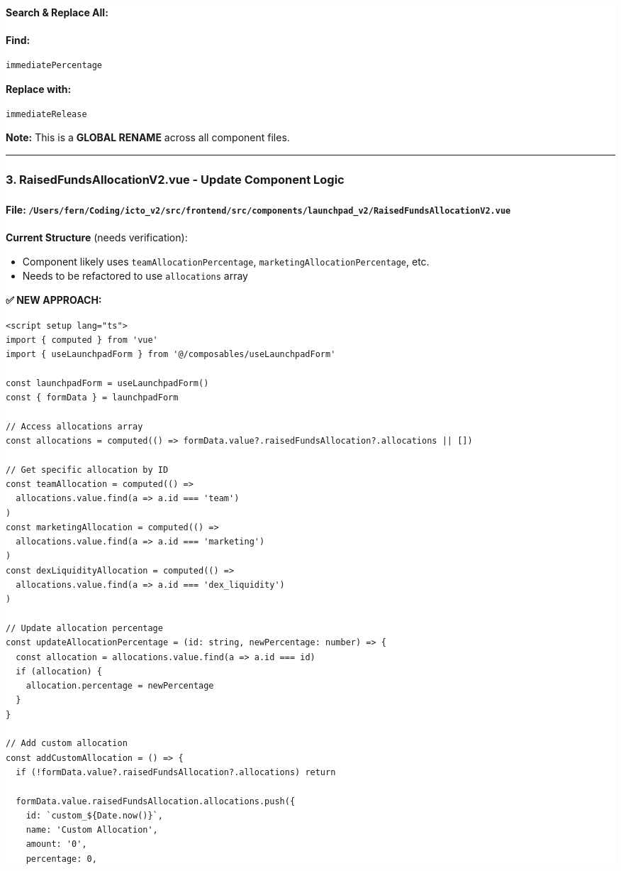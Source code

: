 #### Search & Replace All:

**Find:**
```typescript
immediatePercentage
```

**Replace with:**
```typescript
immediateRelease
```

**Note:** This is a **GLOBAL RENAME** across all component files.

---

### 3. **RaisedFundsAllocationV2.vue** - Update Component Logic

#### File: `/Users/fern/Coding/icto_v2/src/frontend/src/components/launchpad_v2/RaisedFundsAllocationV2.vue`

**Current Structure** (needs verification):
- Component likely uses `teamAllocationPercentage`, `marketingAllocationPercentage`, etc.
- Needs to be refactored to use `allocations` array

**✅ NEW APPROACH:**

```vue
<script setup lang="ts">
import { computed } from 'vue'
import { useLaunchpadForm } from '@/composables/useLaunchpadForm'

const launchpadForm = useLaunchpadForm()
const { formData } = launchpadForm

// Access allocations array
const allocations = computed(() => formData.value?.raisedFundsAllocation?.allocations || [])

// Get specific allocation by ID
const teamAllocation = computed(() =>
  allocations.value.find(a => a.id === 'team')
)
const marketingAllocation = computed(() =>
  allocations.value.find(a => a.id === 'marketing')
)
const dexLiquidityAllocation = computed(() =>
  allocations.value.find(a => a.id === 'dex_liquidity')
)

// Update allocation percentage
const updateAllocationPercentage = (id: string, newPercentage: number) => {
  const allocation = allocations.value.find(a => a.id === id)
  if (allocation) {
    allocation.percentage = newPercentage
  }
}

// Add custom allocation
const addCustomAllocation = () => {
  if (!formData.value?.raisedFundsAllocation?.allocations) return

  formData.value.raisedFundsAllocation.allocations.push({
    id: `custom_${Date.now()}`,
    name: 'Custom Allocation',
    amount: '0',
    percentage: 0,
```